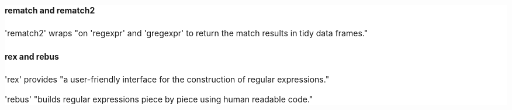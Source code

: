 #### rematch and rematch2

'rematch2' wraps "on 'regexpr' and 'gregexpr' to return the match results in tidy data frames."

#### rex and rebus

'rex' provides "a user-friendly interface for the construction of regular expressions."

'rebus' "builds regular expressions piece by piece using human readable code."

